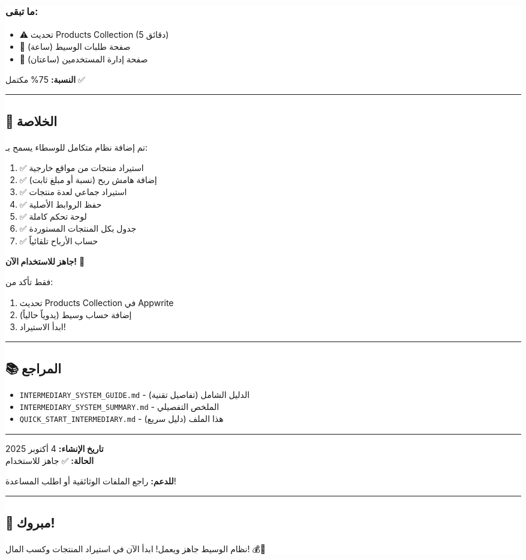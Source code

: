### ما تبقى:
- ⚠️ تحديث Products Collection (5 دقائق)
- 🔄 صفحة طلبات الوسيط (ساعة)
- 🔄 صفحة إدارة المستخدمين (ساعتان)

**النسبة:** 75% مكتمل ✅

---

## 🎯 الخلاصة

تم إضافة نظام متكامل للوسطاء يسمح بـ:
1. ✅ استيراد منتجات من مواقع خارجية
2. ✅ إضافة هامش ربح (نسبة أو مبلغ ثابت)
3. ✅ استيراد جماعي لعدة منتجات
4. ✅ حفظ الروابط الأصلية
5. ✅ لوحة تحكم كاملة
6. ✅ جدول بكل المنتجات المستوردة
7. ✅ حساب الأرباح تلقائياً

**جاهز للاستخدام الآن!** 🚀

فقط تأكد من:
1. تحديث Products Collection في Appwrite
2. إضافة حساب وسيط (يدوياً حالياً)
3. ابدأ الاستيراد!

---

## 📚 المراجع

- `INTERMEDIARY_SYSTEM_GUIDE.md` - الدليل الشامل (تفاصيل تقنية)
- `INTERMEDIARY_SYSTEM_SUMMARY.md` - الملخص التفصيلي
- `QUICK_START_INTERMEDIARY.md` - هذا الملف (دليل سريع)

---

**تاريخ الإنشاء:** 4 أكتوبر 2025  
**الحالة:** ✅ جاهز للاستخدام

**للدعم:** راجع الملفات الوثائقية أو اطلب المساعدة!

---

## 🎊 مبروك!

نظام الوسيط جاهز ويعمل! ابدأ الآن في استيراد المنتجات وكسب المال! 💰🚀
